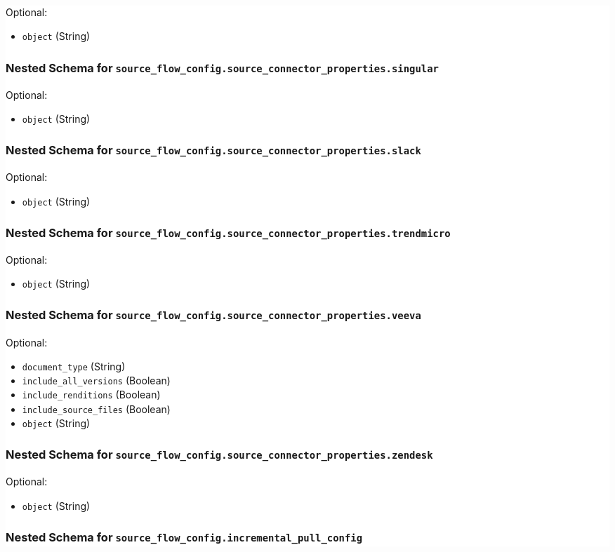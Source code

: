 Optional:

- `object` (String)


<a id="nestedatt--source_flow_config--source_connector_properties--singular"></a>
### Nested Schema for `source_flow_config.source_connector_properties.singular`

Optional:

- `object` (String)


<a id="nestedatt--source_flow_config--source_connector_properties--slack"></a>
### Nested Schema for `source_flow_config.source_connector_properties.slack`

Optional:

- `object` (String)


<a id="nestedatt--source_flow_config--source_connector_properties--trendmicro"></a>
### Nested Schema for `source_flow_config.source_connector_properties.trendmicro`

Optional:

- `object` (String)


<a id="nestedatt--source_flow_config--source_connector_properties--veeva"></a>
### Nested Schema for `source_flow_config.source_connector_properties.veeva`

Optional:

- `document_type` (String)
- `include_all_versions` (Boolean)
- `include_renditions` (Boolean)
- `include_source_files` (Boolean)
- `object` (String)


<a id="nestedatt--source_flow_config--source_connector_properties--zendesk"></a>
### Nested Schema for `source_flow_config.source_connector_properties.zendesk`

Optional:

- `object` (String)



<a id="nestedatt--source_flow_config--incremental_pull_config"></a>
### Nested Schema for `source_flow_config.incremental_pull_config`
